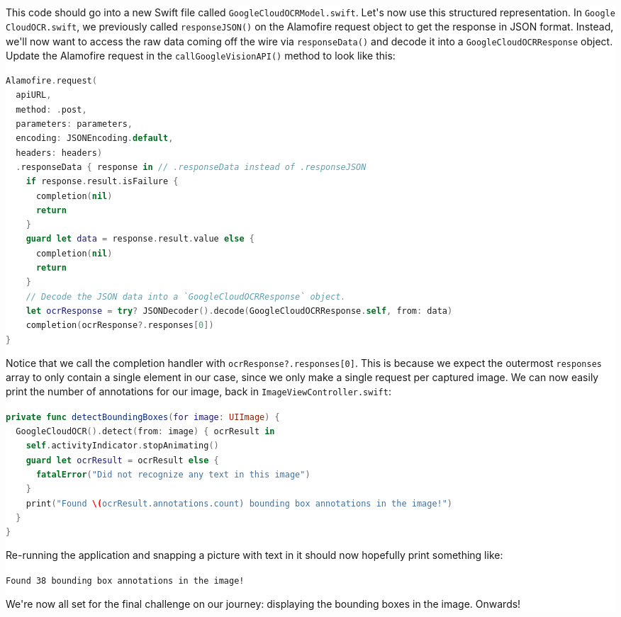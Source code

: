 This code should go into a new Swift file called `GoogleCloudOCRModel.swift`.
Let's now use this structured representation. In `GoogleCloudOCR.swift`, we
previously called `responseJSON()` on the Alamofire request object to get the
response in JSON format. Instead, we'll now want to access the raw data coming
off the wire via `responseData()` and decode it into a `GoogleCloudOCRResponse`
object. Update the Alamofire request in the `callGoogleVisionAPI()` method to
look like this:

```swift
Alamofire.request(
  apiURL,
  method: .post,
  parameters: parameters,
  encoding: JSONEncoding.default,
  headers: headers)
  .responseData { response in // .responseData instead of .responseJSON
    if response.result.isFailure {
      completion(nil)
      return
    }
    guard let data = response.result.value else {
      completion(nil)
      return
    }
    // Decode the JSON data into a `GoogleCloudOCRResponse` object.
    let ocrResponse = try? JSONDecoder().decode(GoogleCloudOCRResponse.self, from: data)
    completion(ocrResponse?.responses[0])
}
```

Notice that we call the completion handler with `ocrResponse?.responses[0]`. This is because we
expect the outermost `responses` array to only contain a single element in our case, since we only
make a single request per captured image. We can now easily print the number of annotations for our
image, back in `ImageViewController.swift`:

```swift
private func detectBoundingBoxes(for image: UIImage) {
  GoogleCloudOCR().detect(from: image) { ocrResult in
    self.activityIndicator.stopAnimating()
    guard let ocrResult = ocrResult else {
      fatalError("Did not recognize any text in this image")
    }
    print("Found \(ocrResult.annotations.count) bounding box annotations in the image!")
  }
}
```

Re-running the application and snapping a picture with text in it should now
hopefully print something like:

```shell
Found 38 bounding box annotations in the image!
```

We're now all set for the final challenge on our journey: displaying the
bounding boxes in the image. Onwards!
